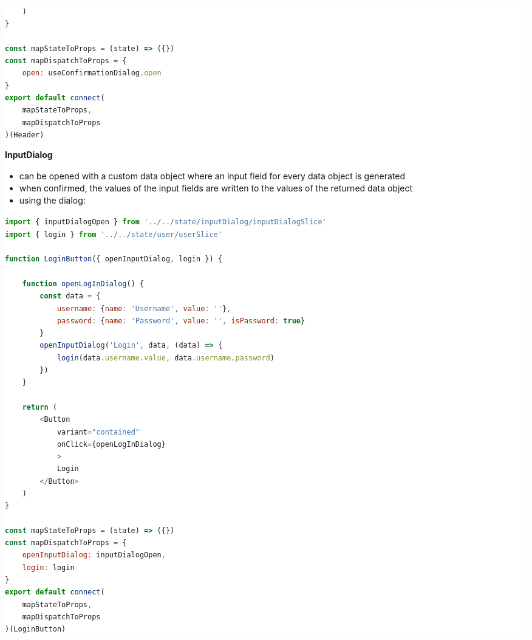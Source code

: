 ```javascript
    )
}

const mapStateToProps = (state) => ({})
const mapDispatchToProps = {
    open: useConfirmationDialog.open
}
export default connect(
    mapStateToProps,
    mapDispatchToProps
)(Header)

```

**InputDialog**
- can be opened with a custom data object where an input field for every data object is generated
- when confirmed, the values of the input fields are written to the values of the returned data object
- using the dialog:
```javascript
import { inputDialogOpen } from '../../state/inputDialog/inputDialogSlice'
import { login } from '../../state/user/userSlice'

function LoginButton({ openInputDialog, login }) {

    function openLogInDialog() {
        const data = {
            username: {name: 'Username', value: ''},
            password: {name: 'Password', value: '', isPassword: true}
        }
        openInputDialog('Login', data, (data) => {
            login(data.username.value, data.username.password)
        })
    }

    return (
        <Button 
            variant="contained" 
            onClick={openLogInDialog}
            >
            Login
        </Button>
    )
}

const mapStateToProps = (state) => ({})
const mapDispatchToProps = {
    openInputDialog: inputDialogOpen,
    login: login
}
export default connect(
    mapStateToProps,
    mapDispatchToProps
)(LoginButton)
```
